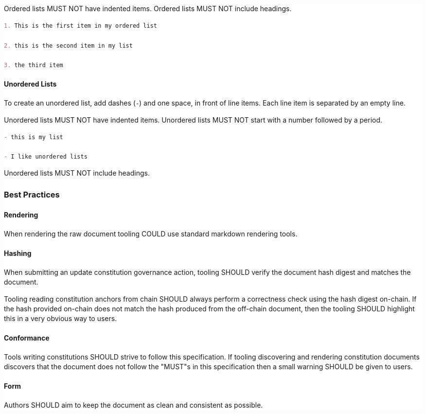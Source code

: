 Ordered lists MUST NOT have indented items.
Ordered lists MUST NOT include headings.

```md
1. This is the first item in my ordered list

2. this is the second item in my list

3. the third item
```

#### Unordered Lists

To create an unordered list, add dashes (`-`) and one space,
in front of line items.
Each line item is separated by an empty line.

Unordered lists MUST NOT have indented items.
Unordered lists MUST NOT start with a number followed by a period.

```md
- this is my list

- I like unordered lists
```

Unordered lists MUST NOT include headings.

### Best Practices

#### Rendering

When rendering the raw document tooling COULD use standard markdown rendering
tools.

#### Hashing

When submitting an update constitution governance action,
tooling SHOULD verify the document hash digest and matches the document.

Tooling reading constitution anchors from chain SHOULD always perform a
correctness check using the hash digest on-chain.
If the hash provided on-chain does not match the hash produced from
the off-chain document, then the tooling SHOULD highlight this in a
very obvious way to users.

#### Conformance

Tools writing constitutions SHOULD strive to follow this specification.
If tooling discovering and rendering constitution documents discovers that
the document does not follow the "MUST"s in this specification then a small
warning SHOULD be given to users.

#### Form

Authors SHOULD aim to keep the document as clean and consistent as possible.
